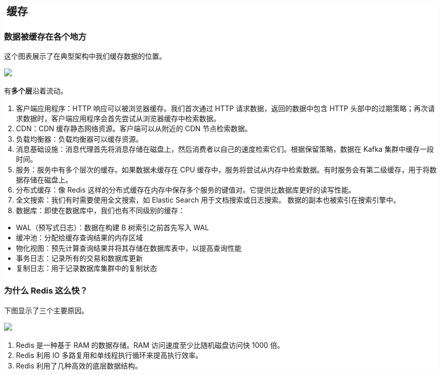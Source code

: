  缓存
---

###   数据被缓存在各个地方

  
这个图表展示了在典型架构中我们缓存数据的位置。

![](../images/where%20do%20we%20cache%20data.jpeg)

  
有**多个层**沿着流动。

1.    
    客户端应用程序：HTTP 响应可以被浏览器缓存。我们首次通过 HTTP 请求数据，返回的数据中包含 HTTP 头部中的过期策略；再次请求数据时，客户端应用程序会首先尝试从浏览器缓存中检索数据。
2.    
    CDN：CDN 缓存静态网络资源。客户端可以从附近的 CDN 节点检索数据。
3.    
    负载均衡器：负载均衡器可以缓存资源。
4.    
    消息基础设施：消息代理首先将消息存储在磁盘上，然后消费者以自己的速度检索它们。根据保留策略，数据在 Kafka 集群中缓存一段时间。
5.    
    服务：服务中有多个层次的缓存。如果数据未缓存在 CPU 缓存中，服务将尝试从内存中检索数据。有时服务会有第二级缓存，用于将数据存储在磁盘上。
6.    
    分布式缓存：像 Redis 这样的分布式缓存在内存中保存多个服务的键值对。它提供比数据库更好的读写性能。
7.    
    全文搜索：我们有时需要使用全文搜索，如 Elastic Search 用于文档搜索或日志搜索。 数据的副本也被索引在搜索引擎中。
8.    
    数据库：即使在数据库中，我们也有不同级别的缓存：

*     
    WAL（预写式日志）：数据在构建 B 树索引之前首先写入 WAL
*     
    缓冲池：分配给缓存查询结果的内存区域
*     
    物化视图：预先计算查询结果并将其存储在数据库表中，以提高查询性能
*     
    事务日志：记录所有的交易和数据库更新
*     
    复制日志：用于记录数据库集群中的复制状态

###   为什么 Redis 这么快？

  
下图显示了三个主要原因。

![](../images/why_redis_fast.jpeg)

1.    
    Redis 是一种基于 RAM 的数据存储。RAM 访问速度至少比随机磁盘访问快 1000 倍。
2.    
    Redis 利用 IO 多路复用和单线程执行循环来提高执行效率。
3.    
    Redis 利用了几种高效的底层数据结构。
